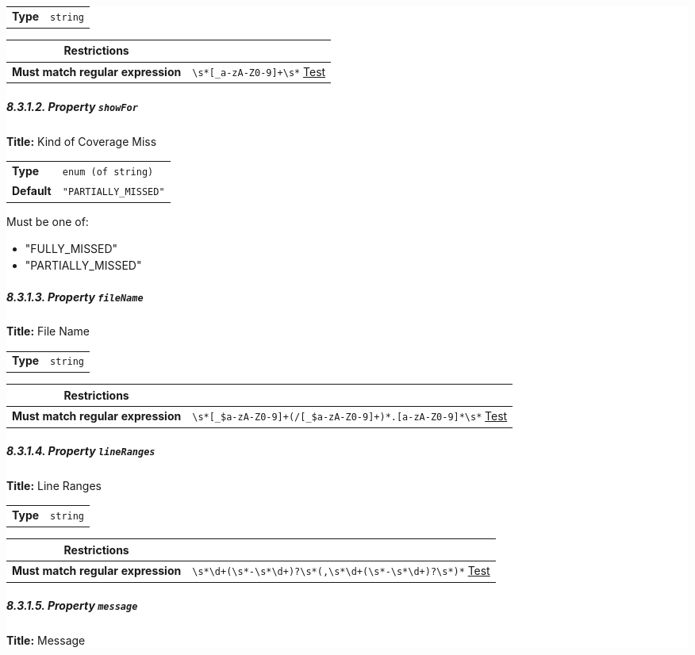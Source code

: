 |          |          |
| -------- | -------- |
| **Type** | `string` |

| Restrictions                      |                                                                                                 |
| --------------------------------- | ----------------------------------------------------------------------------------------------- |
| **Must match regular expression** | ```\s*[_a-zA-Z0-9]+\s*``` [Test](https://regex101.com/?regex=%5Cs%2A%5B_a-zA-Z0-9%5D%2B%5Cs%2A) |

##### <a name="coverage_feedback_items_showFor"></a>8.3.1.2. Property `showFor`

**Title:** Kind of Coverage Miss

|             |                      |
| ----------- | -------------------- |
| **Type**    | `enum (of string)`   |
| **Default** | `"PARTIALLY_MISSED"` |

Must be one of:
* "FULLY_MISSED"
* "PARTIALLY_MISSED"

##### <a name="coverage_feedback_items_fileName"></a>8.3.1.3. Property `fileName`

**Title:** File Name

|          |          |
| -------- | -------- |
| **Type** | `string` |

| Restrictions                      |                                                                                                                                                                                         |
| --------------------------------- | --------------------------------------------------------------------------------------------------------------------------------------------------------------------------------------- |
| **Must match regular expression** | ```\s*[_$a-zA-Z0-9]+(/[_$a-zA-Z0-9]+)*.[a-zA-Z0-9]*\s*``` [Test](https://regex101.com/?regex=%5Cs%2A%5B_%24a-zA-Z0-9%5D%2B%28%2F%5B_%24a-zA-Z0-9%5D%2B%29%2A.%5Ba-zA-Z0-9%5D%2A%5Cs%2A) |

##### <a name="coverage_feedback_items_lineRanges"></a>8.3.1.4. Property `lineRanges`

**Title:** Line Ranges

|          |          |
| -------- | -------- |
| **Type** | `string` |

| Restrictions                      |                                                                                                                                                                                                                 |
| --------------------------------- | --------------------------------------------------------------------------------------------------------------------------------------------------------------------------------------------------------------- |
| **Must match regular expression** | ```\s*\d+(\s*-\s*\d+)?\s*(,\s*\d+(\s*-\s*\d+)?\s*)*``` [Test](https://regex101.com/?regex=%5Cs%2A%5Cd%2B%28%5Cs%2A-%5Cs%2A%5Cd%2B%29%3F%5Cs%2A%28%2C%5Cs%2A%5Cd%2B%28%5Cs%2A-%5Cs%2A%5Cd%2B%29%3F%5Cs%2A%29%2A) |

##### <a name="coverage_feedback_items_message"></a>8.3.1.5. Property `message`

**Title:** Message
